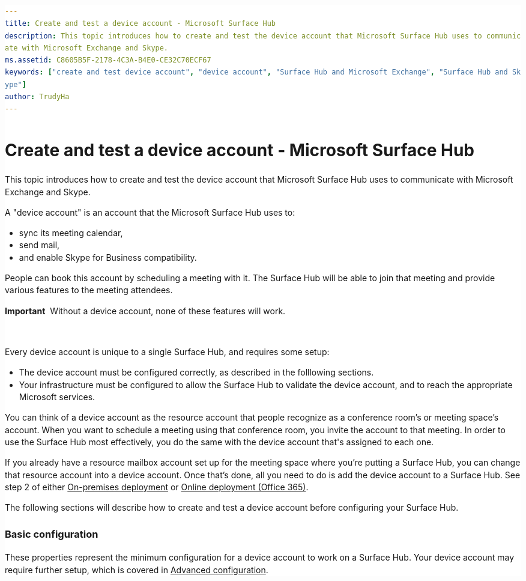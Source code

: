 ```yaml
---
title: Create and test a device account - Microsoft Surface Hub
description: This topic introduces how to create and test the device account that Microsoft Surface Hub uses to communicate with Microsoft Exchange and Skype.
ms.assetid: C8605B5F-2178-4C3A-B4E0-CE32C70ECF67
keywords: ["create and test device account", "device account", "Surface Hub and Microsoft Exchange", "Surface Hub and Skype"]
author: TrudyHa
---
```


# Create and test a device account - Microsoft Surface Hub


This topic introduces how to create and test the device account that Microsoft Surface Hub uses to communicate with Microsoft Exchange and Skype.

A "device account" is an account that the Microsoft Surface Hub uses to:

-   sync its meeting calendar,
-   send mail,
-   and enable Skype for Business compatibility.

People can book this account by scheduling a meeting with it. The Surface Hub will be able to join that meeting and provide various features to the meeting attendees.

**Important**  Without a device account, none of these features will work.

 

Every device account is unique to a single Surface Hub, and requires some setup:

-   The device account must be configured correctly, as described in the folllowing sections.
-   Your infrastructure must be configured to allow the Surface Hub to validate the device account, and to reach the appropriate Microsoft services.

You can think of a device account as the resource account that people recognize as a conference room’s or meeting space’s account. When you want to schedule a meeting using that conference room, you invite the account to that meeting. In order to use the Surface Hub most effectively, you do the same with the device account that's assigned to each one.

If you already have a resource mailbox account set up for the meeting space where you’re putting a Surface Hub, you can change that resource account into a device account. Once that’s done, all you need to do is add the device account to a Surface Hub. See step 2 of either [On-premises deployment](prepare-your-environment-for-surface-hub-how-do-i-on-premises-deployment.md) or [Online deployment (Office 365)](prepare-your-environment-for-surface-hub-how-do-i-online-deployment.md).

The following sections will describe how to create and test a device account before configuring your Surface Hub.

### Basic configuration

These properties represent the minimum configuration for a device account to work on a Surface Hub. Your device account may require further setup, which is covered in [Advanced configuration](#advanced-config).

